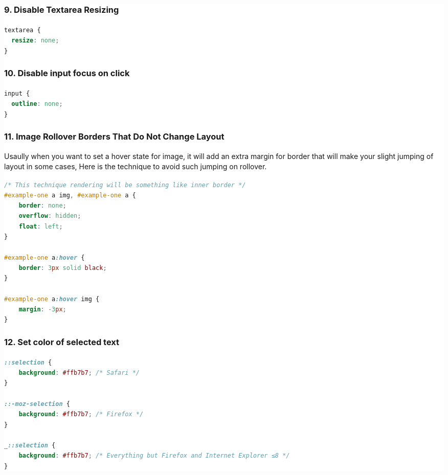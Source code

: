### 9. Disable Textarea Resizing <a name="disable-text-resizing"/>

```css
textarea {
  resize: none;
}
```

### 10. Disable input focus on click <a name="disable-focus"/>

```css
input {
  outline: none;
}
```

### 11. Image Rollover Borders That Do Not Change Layout <a name="image-rollover"/>

Usaully when you want to set a hover state for image, it will add an extra margin for border that will make your slight jumping of layout in some cases, Here is the technique to avoid such jumping on rollover.

```css
/* This technique rendering will be something like inner border */
#example-one a img, #example-one a {
    border: none;
    overflow: hidden;
    float: left;
}

#example-one a:hover {
    border: 3px solid black;
}

#example-one a:hover img {
    margin: -3px;
}
```

### 12. Set color of selected text <a name="selected-text"/>

```css
::selection {
    background: #ffb7b7; /* Safari */
}

::-moz-selection {
    background: #ffb7b7; /* Firefox */
}

_::selection {
    background: #ffb7b7; /* Everything but Firefox and Internet Explorer ≤8 */
}

```
